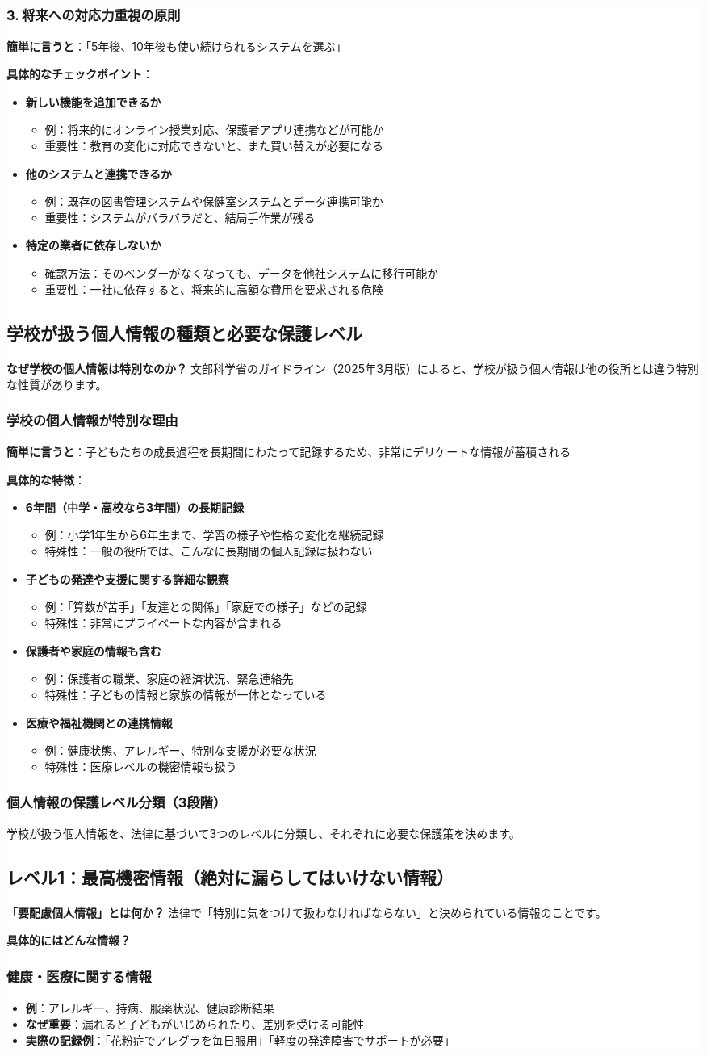 ### 3. 将来への対応力重視の原則

**簡単に言うと**：「5年後、10年後も使い続けられるシステムを選ぶ」

**具体的なチェックポイント**：
- **新しい機能を追加できるか**
  - 例：将来的にオンライン授業対応、保護者アプリ連携などが可能か
  - 重要性：教育の変化に対応できないと、また買い替えが必要になる

- **他のシステムと連携できるか**
  - 例：既存の図書管理システムや保健室システムとデータ連携可能か
  - 重要性：システムがバラバラだと、結局手作業が残る

- **特定の業者に依存しないか**
  - 確認方法：そのベンダーがなくなっても、データを他社システムに移行可能か
  - 重要性：一社に依存すると、将来的に高額な費用を要求される危険

## 学校が扱う個人情報の種類と必要な保護レベル

**なぜ学校の個人情報は特別なのか？**
文部科学省のガイドライン（2025年3月版）によると、学校が扱う個人情報は他の役所とは違う特別な性質があります。

### 学校の個人情報が特別な理由

**簡単に言うと**：子どもたちの成長過程を長期間にわたって記録するため、非常にデリケートな情報が蓄積される

**具体的な特徴**：
- **6年間（中学・高校なら3年間）の長期記録**
  - 例：小学1年生から6年生まで、学習の様子や性格の変化を継続記録
  - 特殊性：一般の役所では、こんなに長期間の個人記録は扱わない

- **子どもの発達や支援に関する詳細な観察**
  - 例：「算数が苦手」「友達との関係」「家庭での様子」などの記録
  - 特殊性：非常にプライベートな内容が含まれる

- **保護者や家庭の情報も含む**
  - 例：保護者の職業、家庭の経済状況、緊急連絡先
  - 特殊性：子どもの情報と家族の情報が一体となっている

- **医療や福祉機関との連携情報**
  - 例：健康状態、アレルギー、特別な支援が必要な状況
  - 特殊性：医療レベルの機密情報も扱う

### 個人情報の保護レベル分類（3段階）

学校が扱う個人情報を、法律に基づいて3つのレベルに分類し、それぞれに必要な保護策を決めます。

## レベル1：最高機密情報（絶対に漏らしてはいけない情報）

**「要配慮個人情報」とは何か？**
法律で「特別に気をつけて扱わなければならない」と決められている情報のことです。

**具体的にはどんな情報？**

### 健康・医療に関する情報
- **例**：アレルギー、持病、服薬状況、健康診断結果
- **なぜ重要**：漏れると子どもがいじめられたり、差別を受ける可能性
- **実際の記録例**：「花粉症でアレグラを毎日服用」「軽度の発達障害でサポートが必要」
